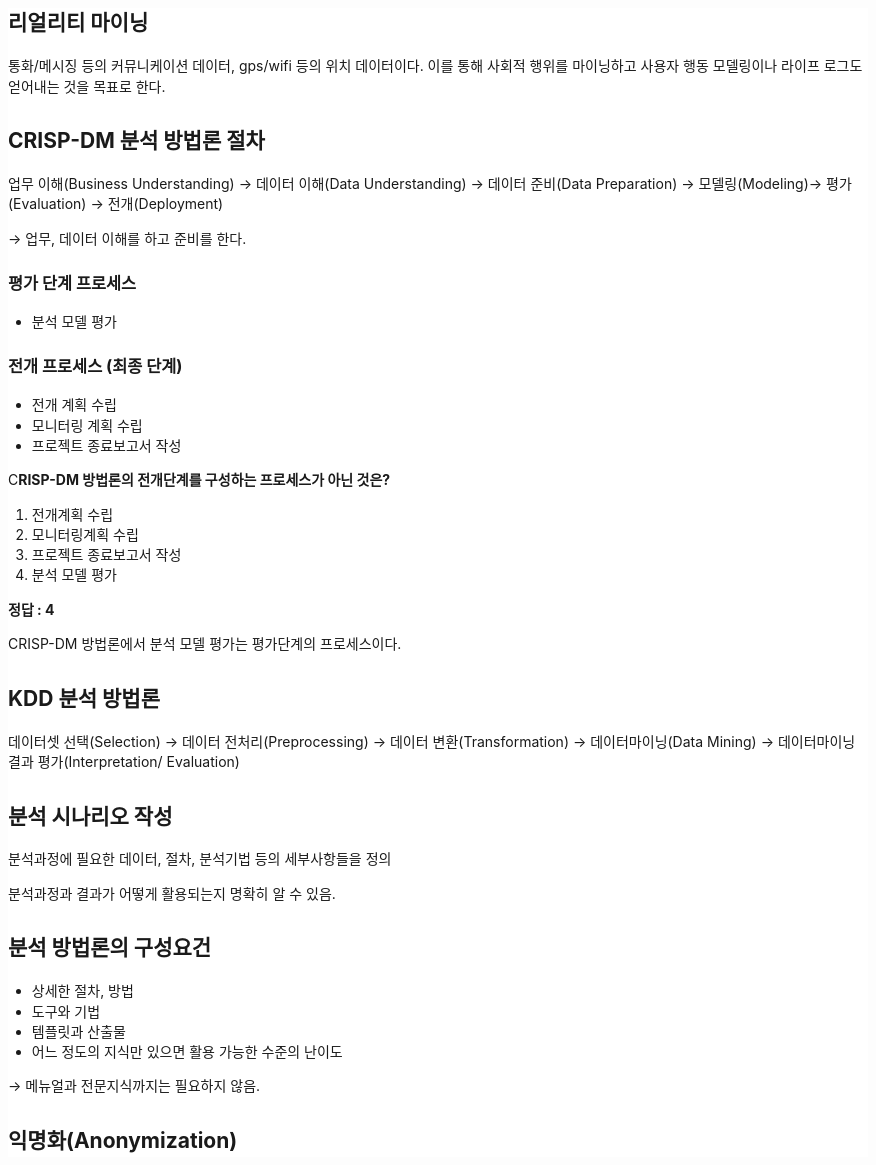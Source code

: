 ## 리얼리티 마이닝

통화/메시징 등의 커뮤니케이션 데이터, gps/wifi 등의 위치 데이터이다. 이를 통해 사회적 행위를 마이닝하고 사용자 행동 모델링이나 라이프 로그도 얻어내는 것을 목표로 한다.

## CRISP-DM 분석 방법론 절차

업무 이해(Business Understanding) → 데이터 이해(Data Understanding) → 데이터 준비(Data Preparation) → 모델링(Modeling)→ 평가(Evaluation) → 전개(Deployment)

→ 업무, 데이터 이해를 하고 준비를 한다.

### 평가 단계 프로세스

- 분석 모델 평가

### 전개 프로세스 (최종 단계)

- 전개 계획 수립
- 모니터링 계획 수립
- 프로젝트 종료보고서 작성

C**RISP-DM 방법론의 전개단계를 구성하는 프로세스가 아닌 것은?**

1. 전개계획 수립
2. 모니터링계획 수립
3. 프로젝트 종료보고서 작성
4. 분석 모델 평가

**정답 : 4**

CRISP-DM 방법론에서 분석 모델 평가는 평가단계의 프로세스이다.

## KDD 분석 방법론

데이터셋 선택(Selection) → 데이터 전처리(Preprocessing) → 데이터 변환(Transformation) → 데이터마이닝(Data Mining) → 데이터마이닝 결과 평가(Interpretation/ Evaluation)

## 분석 시나리오 작성

분석과정에 필요한 데이터, 절차, 분석기법 등의 세부사항들을 정의

분석과정과 결과가 어떻게 활용되는지 명확히 알 수 있음.

## 분석 방법론의 구성요건

- 상세한 절차, 방법
- 도구와 기법
- 템플릿과 산출물
- 어느 정도의 지식만 있으면 활용 가능한 수준의 난이도

→ 메뉴얼과 전문지식까지는 필요하지 않음.

## 익명화(Anonymization)
